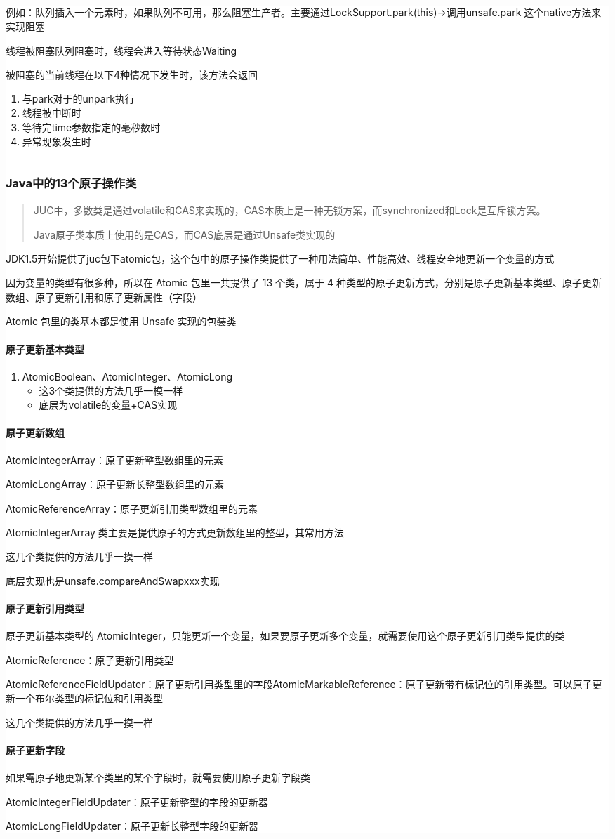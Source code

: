 



例如：队列插入一个元素时，如果队列不可用，那么阻塞生产者。主要通过LockSupport.park(this)->调用unsafe.park 这个native方法来实现阻塞

线程被阻塞队列阻塞时，线程会进入等待状态Waiting

被阻塞的当前线程在以下4种情况下发生时，该方法会返回

1. 与park对于的unpark执行
2. 线程被中断时
3. 等待完time参数指定的毫秒数时
4. 异常现象发生时



---

### Java中的13个原子操作类

> JUC中，多数类是通过volatile和CAS来实现的，CAS本质上是一种无锁方案，而synchronized和Lock是互斥锁方案。
>
> Java原子类本质上使用的是CAS，而CAS底层是通过Unsafe类实现的



JDK1.5开始提供了juc包下atomic包，这个包中的原子操作类提供了一种用法简单、性能高效、线程安全地更新一个变量的方式

因为变量的类型有很多种，所以在 Atomic 包里一共提供了 13 个类，属于 4 种类型的原子更新方式，分别是原子更新基本类型、原子更新数组、原子更新引用和原子更新属性（字段）

Atomic 包里的类基本都是使用 Unsafe 实现的包装类

#### 原子更新基本类型

1. AtomicBoolean、AtomicInteger、AtomicLong
   - 这3个类提供的方法几乎一模一样
   - 底层为volatile的变量+CAS实现



#### 原子更新数组

AtomicIntegerArray：原子更新整型数组里的元素

AtomicLongArray：原子更新长整型数组里的元素

AtomicReferenceArray：原子更新引用类型数组里的元素

AtomicIntegerArray 类主要是提供原子的方式更新数组里的整型，其常用方法

这几个类提供的方法几乎一摸一样

底层实现也是unsafe.compareAndSwapxxx实现

#### 原子更新引用类型

原子更新基本类型的 AtomicInteger，只能更新一个变量，如果要原子更新多个变量，就需要使用这个原子更新引用类型提供的类

AtomicReference：原子更新引用类型

AtomicReferenceFieldUpdater：原子更新引用类型里的字段AtomicMarkableReference：原子更新带有标记位的引用类型。可以原子更新一个布尔类型的标记位和引用类型

这几个类提供的方法几乎一摸一样

#### 原子更新字段

如果需原子地更新某个类里的某个字段时，就需要使用原子更新字段类

 

AtomicIntegerFieldUpdater：原子更新整型的字段的更新器

 AtomicLongFieldUpdater：原子更新长整型字段的更新器

